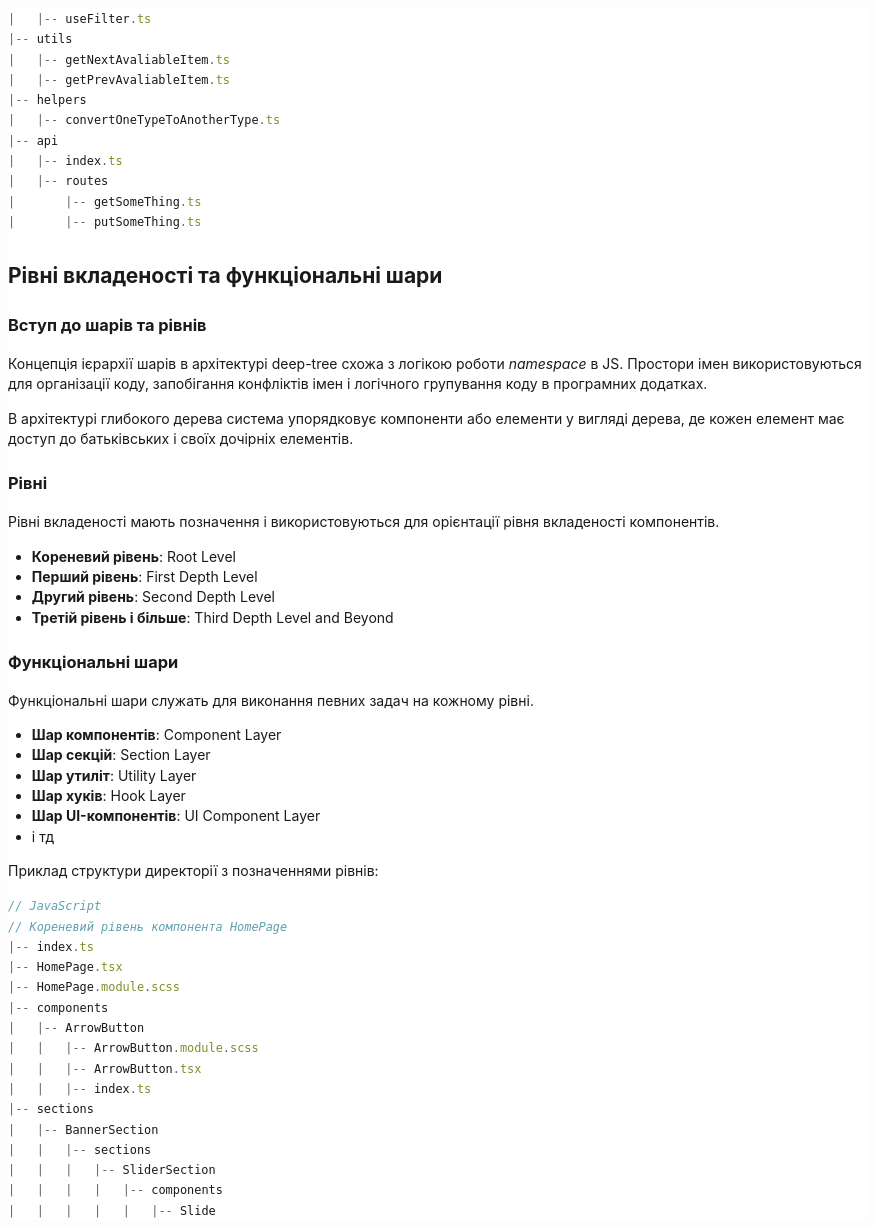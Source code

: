 ```ts
|   |-- useFilter.ts
|-- utils
|   |-- getNextAvaliableItem.ts
|   |-- getPrevAvaliableItem.ts
|-- helpers
|   |-- convertOneTypeToAnotherType.ts
|-- api
|   |-- index.ts
|   |-- routes
|       |-- getSomeThing.ts
|       |-- putSomeThing.ts
```

## Рівні вкладеності та функціональні шари

### Вступ до шарів та рівнів

Концепція ієрархії шарів в архітектурі deep-tree схожа з логікою роботи *namespace* в JS. Простори імен використовуються
для організації коду, запобігання конфліктів імен і логічного групування коду в програмних додатках.

В архітектурі глибокого дерева система упорядковує компоненти або елементи у вигляді дерева, де кожен елемент має доступ
до батьківських і своїх дочірніх елементів.

### Рівні

Рівні вкладеності мають позначення і використовуються для орієнтації рівня вкладеності компонентів.

- **Кореневий рівень**: Root Level
- **Перший рівень**: First Depth Level
- **Другий рівень**: Second Depth Level
- **Третій рівень і більше**: Third Depth Level and Beyond

### Функціональні шари

Функціональні шари служать для виконання певних задач на кожному рівні.

- **Шар компонентів**: Component Layer
- **Шар секцій**: Section Layer
- **Шар утиліт**: Utility Layer
- **Шар хуків**: Hook Layer
- **Шар UI-компонентів**: UI Component Layer
- і тд

Приклад структури директорії з позначеннями рівнів:

```ts
// JavaScript
// Кореневий рівень компонента HomePage
|-- index.ts
|-- HomePage.tsx
|-- HomePage.module.scss
|-- components  
|   |-- ArrowButton
|   |   |-- ArrowButton.module.scss
|   |   |-- ArrowButton.tsx
|   |   |-- index.ts
|-- sections  
|   |-- BannerSection
|   |   |-- sections  
|   |   |   |-- SliderSection
|   |   |   |   |-- components  
|   |   |   |   |   |-- Slide
```